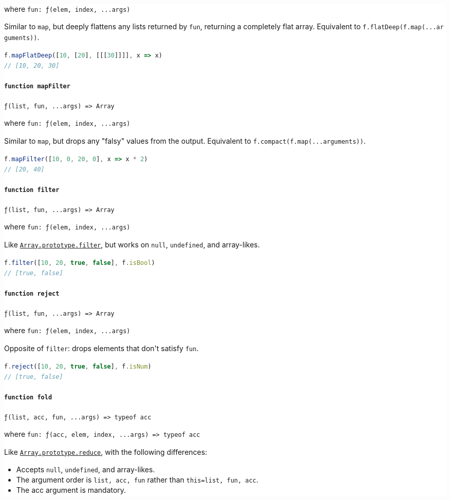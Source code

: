 where `fun: ƒ(elem, index, ...args)`

Similar to `map`, but deeply flattens any lists returned by `fun`, returning a completely flat array. Equivalent to `f.flatDeep(f.map(...arguments))`.

```js
f.mapFlatDeep([10, [20], [[[30]]]], x => x)
// [10, 20, 30]
```

#### `function mapFilter`

`ƒ(list, fun, ...args) => Array`

where `fun: ƒ(elem, index, ...args)`

Similar to `map`, but drops any "falsy" values from the output. Equivalent to `f.compact(f.map(...arguments))`.

```js
f.mapFilter([10, 0, 20, 0], x => x * 2)
// [20, 40]
```

#### `function filter`

`ƒ(list, fun, ...args) => Array`

where `fun: ƒ(elem, index, ...args)`

Like [`Array.prototype.filter`](https://developer.mozilla.org/en-US/docs/Web/JavaScript/Reference/Global_Objects/Array/filter), but works on `null`, `undefined`, and array-likes.

```js
f.filter([10, 20, true, false], f.isBool)
// [true, false]
```

#### `function reject`

`ƒ(list, fun, ...args) => Array`

where `fun: ƒ(elem, index, ...args)`

Opposite of `filter`: drops elements that don't satisfy `fun`.

```js
f.reject([10, 20, true, false], f.isNum)
// [true, false]
```

#### `function fold`

`ƒ(list, acc, fun, ...args) => typeof acc`

where `fun: ƒ(acc, elem, index, ...args) => typeof acc`

Like [`Array.prototype.reduce`](https://developer.mozilla.org/en-US/docs/Web/JavaScript/Reference/Global_Objects/Array/reduce), with the following differences:

  * Accepts `null`, `undefined`, and array-likes.
  * The argument order is `list, acc, fun` rather than `this=list, fun, acc`.
  * The acc argument is mandatory.
